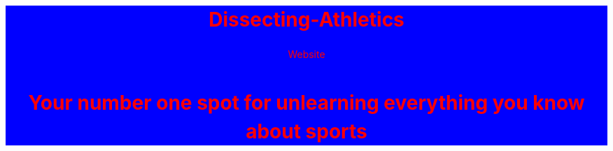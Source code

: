 # Dissecting-Athletics
Website
<html>
  <title>
    Dissecting Athletics
  </title>
  
  <body>
    <h1> Your number one spot for unlearning everything you know about sports </h1>
  </body>
  
  <style>
  body {
      background-color: blue;
      color: red;
      text-align: center;
      }
  </style>
</html>
